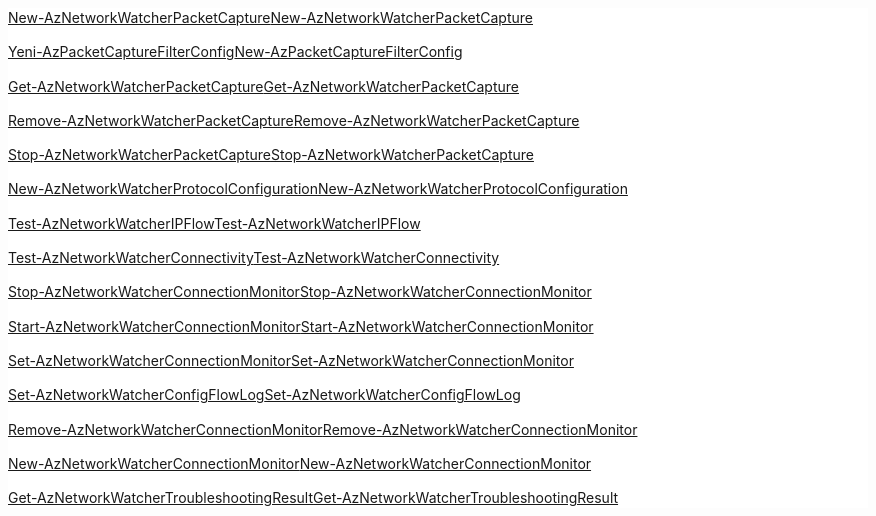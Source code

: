 [<span data-ttu-id="c0b7d-155">New-AzNetworkWatcherPacketCapture</span><span class="sxs-lookup"><span data-stu-id="c0b7d-155">New-AzNetworkWatcherPacketCapture</span></span>](./New-AzNetworkWatcherPacketCapture.md)

[<span data-ttu-id="c0b7d-156">Yeni-AzPacketCaptureFilterConfig</span><span class="sxs-lookup"><span data-stu-id="c0b7d-156">New-AzPacketCaptureFilterConfig</span></span>](./New-AzPacketCaptureFilterConfig.md)

[<span data-ttu-id="c0b7d-157">Get-AzNetworkWatcherPacketCapture</span><span class="sxs-lookup"><span data-stu-id="c0b7d-157">Get-AzNetworkWatcherPacketCapture</span></span>](./Get-AzNetworkWatcherPacketCapture.md)

[<span data-ttu-id="c0b7d-158">Remove-AzNetworkWatcherPacketCapture</span><span class="sxs-lookup"><span data-stu-id="c0b7d-158">Remove-AzNetworkWatcherPacketCapture</span></span>](./Remove-AzNetworkWatcherPacketCapture.md)

[<span data-ttu-id="c0b7d-159">Stop-AzNetworkWatcherPacketCapture</span><span class="sxs-lookup"><span data-stu-id="c0b7d-159">Stop-AzNetworkWatcherPacketCapture</span></span>](./Stop-AzNetworkWatcherPacketCapture.md)

[<span data-ttu-id="c0b7d-160">New-AzNetworkWatcherProtocolConfiguration</span><span class="sxs-lookup"><span data-stu-id="c0b7d-160">New-AzNetworkWatcherProtocolConfiguration</span></span>](./New-AzNetworkWatcherProtocolConfiguration.md)

[<span data-ttu-id="c0b7d-161">Test-AzNetworkWatcherIPFlow</span><span class="sxs-lookup"><span data-stu-id="c0b7d-161">Test-AzNetworkWatcherIPFlow</span></span>](./Test-AzNetworkWatcherIPFlow.md)

[<span data-ttu-id="c0b7d-162">Test-AzNetworkWatcherConnectivity</span><span class="sxs-lookup"><span data-stu-id="c0b7d-162">Test-AzNetworkWatcherConnectivity</span></span>](./Test-AzNetworkWatcherConnectivity.md)

[<span data-ttu-id="c0b7d-163">Stop-AzNetworkWatcherConnectionMonitor</span><span class="sxs-lookup"><span data-stu-id="c0b7d-163">Stop-AzNetworkWatcherConnectionMonitor</span></span>](./Stop-AzNetworkWatcherConnectionMonitor.md)

[<span data-ttu-id="c0b7d-164">Start-AzNetworkWatcherConnectionMonitor</span><span class="sxs-lookup"><span data-stu-id="c0b7d-164">Start-AzNetworkWatcherConnectionMonitor</span></span>](./Start-AzNetworkWatcherConnectionMonitor.md)

[<span data-ttu-id="c0b7d-165">Set-AzNetworkWatcherConnectionMonitor</span><span class="sxs-lookup"><span data-stu-id="c0b7d-165">Set-AzNetworkWatcherConnectionMonitor</span></span>](./Set-AzNetworkWatcherConnectionMonitor.md)

[<span data-ttu-id="c0b7d-166">Set-AzNetworkWatcherConfigFlowLog</span><span class="sxs-lookup"><span data-stu-id="c0b7d-166">Set-AzNetworkWatcherConfigFlowLog</span></span>](./Set-AzNetworkWatcherConfigFlowLog.md)

[<span data-ttu-id="c0b7d-167">Remove-AzNetworkWatcherConnectionMonitor</span><span class="sxs-lookup"><span data-stu-id="c0b7d-167">Remove-AzNetworkWatcherConnectionMonitor</span></span>](./Remove-AzNetworkWatcherConnectionMonitor.md)

[<span data-ttu-id="c0b7d-168">New-AzNetworkWatcherConnectionMonitor</span><span class="sxs-lookup"><span data-stu-id="c0b7d-168">New-AzNetworkWatcherConnectionMonitor</span></span>](./New-AzNetworkWatcherConnectionMonitor.md)

[<span data-ttu-id="c0b7d-169">Get-AzNetworkWatcherTroubleshootingResult</span><span class="sxs-lookup"><span data-stu-id="c0b7d-169">Get-AzNetworkWatcherTroubleshootingResult</span></span>](./Get-AzNetworkWatcherTroubleshootingResult.md)
